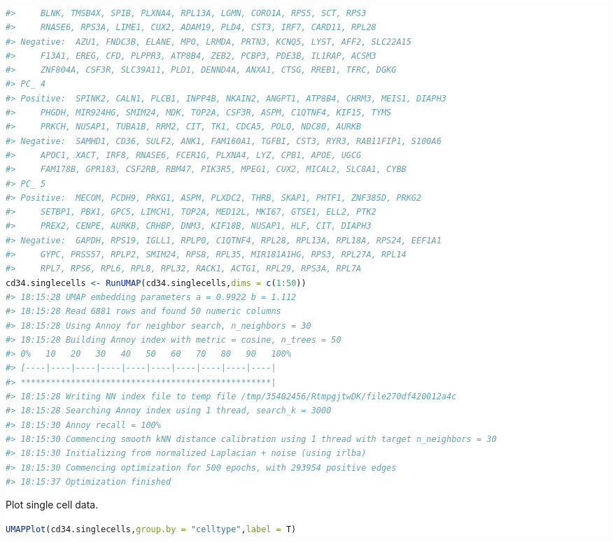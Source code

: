 ```r
#> 	   BLNK, TMSB4X, SPIB, PLXNA4, RPL13A, LGMN, CORO1A, RPS5, SCT, RPS3 
#> 	   RNASE6, RPS3A, LIME1, CUX2, ADAM19, PLD4, CST3, IRF7, CARD11, RPL28 
#> Negative:  AZU1, FNDC3B, ELANE, MPO, LRMDA, PRTN3, KCNQ5, LYST, AFF2, SLC22A15 
#> 	   F13A1, EREG, CFD, PLPPR3, ATP8B4, ZEB2, PCBP3, PDE3B, IL1RAP, ACSM3 
#> 	   ZNF804A, CSF3R, SLC39A11, PLD1, DENND4A, ANXA1, CTSG, RREB1, TFRC, DGKG 
#> PC_ 4 
#> Positive:  SPINK2, CALN1, PLCB1, INPP4B, NKAIN2, ANGPT1, ATP8B4, CHRM3, MEIS1, DIAPH3 
#> 	   PHGDH, MIR924HG, SMIM24, MDK, TOP2A, CSF3R, ASPM, C1QTNF4, KIF15, TYMS 
#> 	   PRKCH, NUSAP1, TUBA1B, RRM2, CIT, TK1, CDCA5, POLQ, NDC80, AURKB 
#> Negative:  SAMHD1, CD36, SULF2, ANK1, FAM160A1, TGFBI, CST3, RYR3, RAB11FIP1, S100A6 
#> 	   APOC1, XACT, IRF8, RNASE6, FCER1G, PLXNA4, LYZ, CPB1, APOE, UGCG 
#> 	   FAM178B, GPR183, CSF2RB, RBM47, PIK3R5, MPEG1, CUX2, MICAL2, SLC8A1, CYBB 
#> PC_ 5 
#> Positive:  MECOM, PCDH9, PRKG1, ASPM, PLXDC2, THRB, SKAP1, PHTF1, ZNF385D, PRKG2 
#> 	   SETBP1, PBX1, GPC5, LIMCH1, TOP2A, MED12L, MKI67, GTSE1, ELL2, PTK2 
#> 	   PREX2, CENPE, AURKB, CRHBP, DNM3, KIF18B, NUSAP1, HLF, CIT, DIAPH3 
#> Negative:  GAPDH, RPS19, IGLL1, RPLP0, C1QTNF4, RPL28, RPL13A, RPL18A, RPS24, EEF1A1 
#> 	   GYPC, PRSS57, RPLP2, SMIM24, RPS8, RPL35, MIR181A1HG, RPS3, RPL27A, RPL14 
#> 	   RPL7, RPS6, RPL6, RPL8, RPL32, RACK1, ACTG1, RPL29, RPS3A, RPL7A
cd34.singlecells <- RunUMAP(cd34.singlecells,dims = c(1:50))
#> 18:15:28 UMAP embedding parameters a = 0.9922 b = 1.112
#> 18:15:28 Read 6881 rows and found 50 numeric columns
#> 18:15:28 Using Annoy for neighbor search, n_neighbors = 30
#> 18:15:28 Building Annoy index with metric = cosine, n_trees = 50
#> 0%   10   20   30   40   50   60   70   80   90   100%
#> [----|----|----|----|----|----|----|----|----|----|
#> **************************************************|
#> 18:15:28 Writing NN index file to temp file /tmp/35402456/RtmpgjtwDK/file270df420012a4c
#> 18:15:28 Searching Annoy index using 1 thread, search_k = 3000
#> 18:15:30 Annoy recall = 100%
#> 18:15:30 Commencing smooth kNN distance calibration using 1 thread with target n_neighbors = 30
#> 18:15:30 Initializing from normalized Laplacian + noise (using irlba)
#> 18:15:30 Commencing optimization for 500 epochs, with 293954 positive edges
#> 18:15:37 Optimization finished
```
Plot single cell data.

```r
UMAPPlot(cd34.singlecells,group.by = "celltype",label = T)
```
